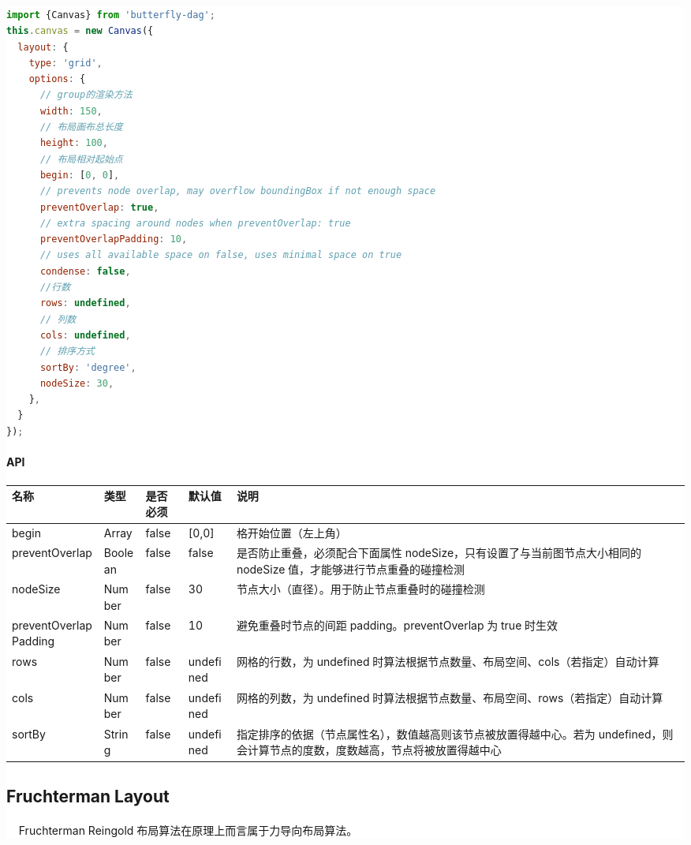 ``` js
import {Canvas} from 'butterfly-dag';
this.canvas = new Canvas({
  layout: {
    type: 'grid',
    options: {
      // group的渲染方法
      width: 150,
      // 布局画布总长度
      height: 100,
      // 布局相对起始点
      begin: [0, 0],
      // prevents node overlap, may overflow boundingBox if not enough space
      preventOverlap: true,
      // extra spacing around nodes when preventOverlap: true
      preventOverlapPadding: 10,
      // uses all available space on false, uses minimal space on true
      condense: false,
      //行数
      rows: undefined,
      // 列数
      cols: undefined,
      // 排序方式 
      sortBy: 'degree',
      nodeSize: 30,
    },
  }
});
```

#### API


| 名称 | 类型 | 是否必须 | 默认值 | 说明  
| :------ | :------ | :------ | :------ | :------ 
| begin | Array | false | [0,0] | 格开始位置（左上角）
| preventOverlap | Boolean | false | false | 是否防止重叠，必须配合下面属性 nodeSize，只有设置了与当前图节点大小相同的 nodeSize 值，才能够进行节点重叠的碰撞检测
| nodeSize | Number | false | 30 |  节点大小（直径）。用于防止节点重叠时的碰撞检测
| preventOverlapPadding | Number | false | 10 | 避免重叠时节点的间距 padding。preventOverlap 为 true 时生效
| rows | Number | false | undefined |  网格的行数，为 undefined 时算法根据节点数量、布局空间、cols（若指定）自动计算
| cols | Number | false | undefined | 网格的列数，为 undefined 时算法根据节点数量、布局空间、rows（若指定）自动计算
| sortBy | String | false | undefined | 指定排序的依据（节点属性名），数值越高则该节点被放置得越中心。若为 undefined，则会计算节点的度数，度数越高，节点将被放置得越中心


## Fruchterman Layout

&nbsp;&nbsp;&nbsp;&nbsp;Fruchterman Reingold 布局算法在原理上而言属于力导向布局算法。
